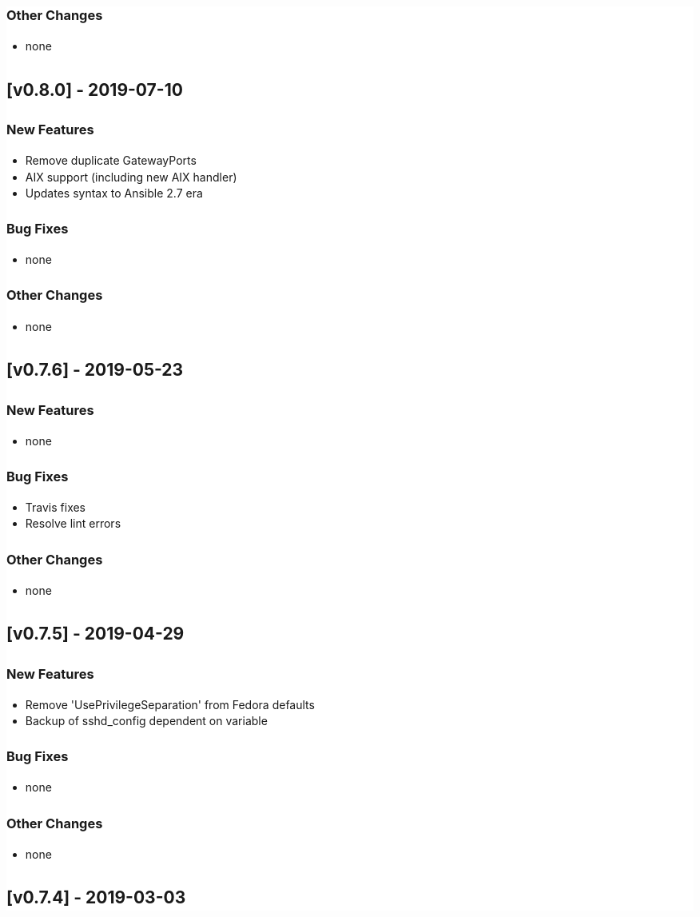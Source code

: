 ### Other Changes

- none

[v0.8.0] - 2019-07-10
---------------------

### New Features

- Remove duplicate GatewayPorts
- AIX support \(including new AIX handler\)
- Updates syntax to Ansible 2.7 era

### Bug Fixes

- none

### Other Changes

- none

[v0.7.6] - 2019-05-23
---------------------

### New Features

- none

### Bug Fixes

- Travis fixes
- Resolve lint errors

### Other Changes

- none

[v0.7.5] - 2019-04-29
---------------------

### New Features

- Remove 'UsePrivilegeSeparation' from Fedora defaults
- Backup of sshd\_config dependent on variable

### Bug Fixes

- none

### Other Changes

- none

[v0.7.4] - 2019-03-03
---------------------
